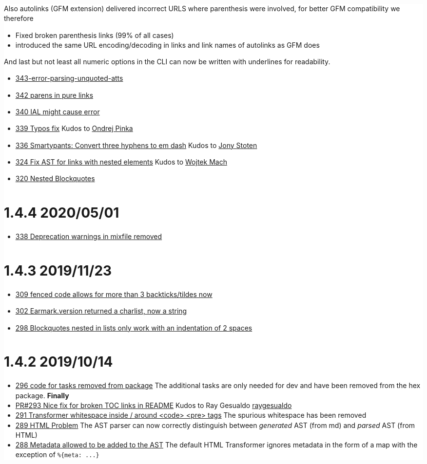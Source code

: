 Also autolinks (GFM extension) delivered incorrect URLS where parenthesis were involved,
for better GFM compatibility we therefore

  - Fixed broken parenthesis links (99% of all cases)
  - introduced the same URL encoding/decoding in links and link names of autolinks as GFM does

And last but not least all numeric options in the CLI can now be written with
underlines for readability.

- [343-error-parsing-unquoted-atts](https://github.com/pragdave/earmark/issues/343)

- [342 parens in pure links](https://github.com/pragdave/earmark/issues/342)

- [340 IAL might cause error](https://github.com/pragdave/earmark/issues/340)

- [339 Typos fix](ihttps://github.com/pragdave/earmark/pull/339)
    Kudos to [Ondrej Pinka](https://github.com/onpikono)

- [336 Smartypants: Convert three hyphens to em dash](https://github.com/pragdave/earmark/pull/336)
    Kudos to [Jony Stoten](https://github.com/jonnystoten)

- [324 Fix AST for links with nested elements](https://github.com/pragdave/earmark/pull/324)
    Kudos to [Wojtek Mach](https://github.com/wojtekmach)

- [320 Nested Blockquotes](https://github.com/pragdave/earmark/issues/320)

# 1.4.4 2020/05/01

- [338  Deprecation warnings in mixfile removed](https://github.com/pragdave/earmark/issues/338)

# 1.4.3 2019/11/23

- [309 fenced code allows for more than 3 backticks/tildes now](https://github.com/pragdave/earmark/issues/309)

- [302 Earmark.version returned a charlist, now a string](https://github.com/pragdave/earmark/issues/302)

- [298 Blockquotes nested in lists only work with an indentation of 2 spaces](https://github.com/pragdave/earmark/issues/298)


# 1.4.2 2019/10/14

- [296 code for tasks removed from package](https://github.com/pragdave/earmark/issues/296)
    The additional tasks are only needed for dev and have been removed from the hex package. **Finally**
- [PR#293 Nice fix for broken TOC links in README](https://github.com/pragdave/earmark/pull/293)
  Kudos to Ray Gesualdo [raygesualdo](https://github.com/raygesualdo)
- [291 Transformer whitespace inside / around &lt;code> &lt;pre> tags](https://github.com/pragdave/earmark/issues/291)
    The spurious whitespace has been removed
- [289 HTML Problem](https://github.com/pragdave/earmark/issues/289)
    The AST parser can now correctly distinguish between _generated_ AST (from md) and _parsed_ AST (from HTML)
- [288 Metadata allowed to be added to the AST](https://github.com/pragdave/earmark/issues/288)
    The default HTML Transformer ignores metadata in the form of a map with the exception of `%{meta: ...}`

